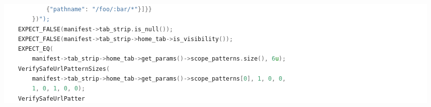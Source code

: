 ```cpp
            {"pathname": "/foo/:bar/*"}]}}
        })");
    EXPECT_FALSE(manifest->tab_strip.is_null());
    EXPECT_FALSE(manifest->tab_strip->home_tab->is_visibility());
    EXPECT_EQ(
        manifest->tab_strip->home_tab->get_params()->scope_patterns.size(), 6u);
    VerifySafeUrlPatternSizes(
        manifest->tab_strip->home_tab->get_params()->scope_patterns[0], 1, 0, 0,
        1, 0, 1, 0, 0);
    VerifySafeUrlPatter
```